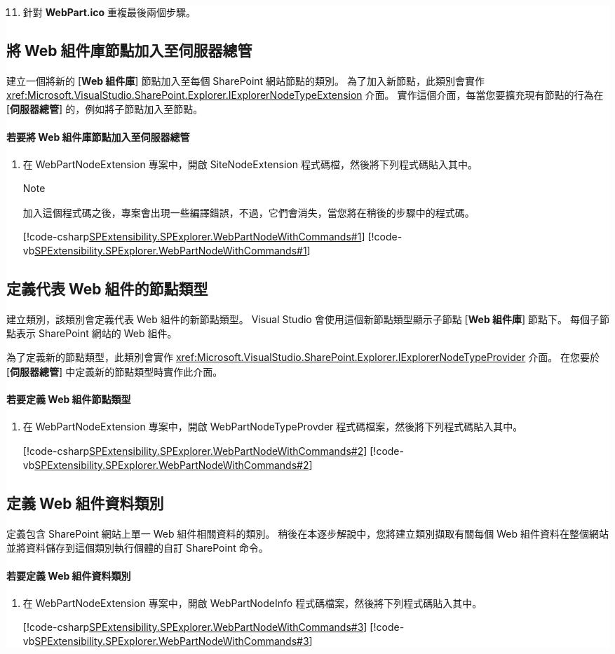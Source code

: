 11. 針對 **WebPart.ico** 重複最後兩個步驟。  
  
## 將 Web 組件庫節點加入至伺服器總管  
 建立一個將新的 \[**Web 組件庫**\] 節點加入至每個 SharePoint 網站節點的類別。  為了加入新節點，此類別會實作 <xref:Microsoft.VisualStudio.SharePoint.Explorer.IExplorerNodeTypeExtension> 介面。  實作這個介面，每當您要擴充現有節點的行為在 \[**伺服器總管**\] 的，例如將子節點加入至節點。  
  
#### 若要將 Web 組件庫節點加入至伺服器總管  
  
1.  在 WebPartNodeExtension 專案中，開啟 SiteNodeExtension 程式碼檔，然後將下列程式碼貼入其中。  
  
    > [!NOTE]  
    >  加入這個程式碼之後，專案會出現一些編譯錯誤，不過，它們會消失，當您將在稍後的步驟中的程式碼。  
  
     [!code-csharp[SPExtensibility.SPExplorer.WebPartNodeWithCommands#1](../snippets/csharp/VS_Snippets_OfficeSP/spextensibility.spexplorer.webpartnodewithcommands/CS/webpartnodeextension/sitenodeextension.cs#1)]
     [!code-vb[SPExtensibility.SPExplorer.WebPartNodeWithCommands#1](../snippets/visualbasic/VS_Snippets_OfficeSP/spextensibility.spexplorer.webpartnodewithcommands/vb/webpartnodeextension/sitenodeextension.vb#1)]  
  
## 定義代表 Web 組件的節點類型  
 建立類別，該類別會定義代表 Web 組件的新節點類型。  Visual Studio 會使用這個新節點類型顯示子節點 \[**Web 組件庫**\] 節點下。  每個子節點表示 SharePoint 網站的 Web 組件。  
  
 為了定義新的節點類型，此類別會實作 <xref:Microsoft.VisualStudio.SharePoint.Explorer.IExplorerNodeTypeProvider> 介面。  在您要於 \[**伺服器總管**\] 中定義新的節點類型時實作此介面。  
  
#### 若要定義 Web 組件節點類型  
  
1.  在 WebPartNodeExtension 專案中，開啟 WebPartNodeTypeProvder 程式碼檔案，然後將下列程式碼貼入其中。  
  
     [!code-csharp[SPExtensibility.SPExplorer.WebPartNodeWithCommands#2](../snippets/csharp/VS_Snippets_OfficeSP/spextensibility.spexplorer.webpartnodewithcommands/CS/webpartnodeextension/webpartnodetypeprovider.cs#2)]
     [!code-vb[SPExtensibility.SPExplorer.WebPartNodeWithCommands#2](../snippets/visualbasic/VS_Snippets_OfficeSP/spextensibility.spexplorer.webpartnodewithcommands/vb/webpartnodeextension/webpartnodetypeprovider.vb#2)]  
  
## 定義 Web 組件資料類別  
 定義包含 SharePoint 網站上單一 Web 組件相關資料的類別。  稍後在本逐步解說中，您將建立類別擷取有關每個 Web 組件資料在整個網站並將資料儲存到這個類別執行個體的自訂 SharePoint 命令。  
  
#### 若要定義 Web 組件資料類別  
  
1.  在 WebPartNodeExtension 專案中，開啟 WebPartNodeInfo 程式碼檔案，然後將下列程式碼貼入其中。  
  
     [!code-csharp[SPExtensibility.SPExplorer.WebPartNodeWithCommands#3](../snippets/csharp/VS_Snippets_OfficeSP/spextensibility.spexplorer.webpartnodewithcommands/CS/webpartnodeextension/webpartnodeinfo.cs#3)]
     [!code-vb[SPExtensibility.SPExplorer.WebPartNodeWithCommands#3](../snippets/visualbasic/VS_Snippets_OfficeSP/spextensibility.spexplorer.webpartnodewithcommands/vb/webpartnodeextension/webpartnodeinfo.vb#3)]  
  
